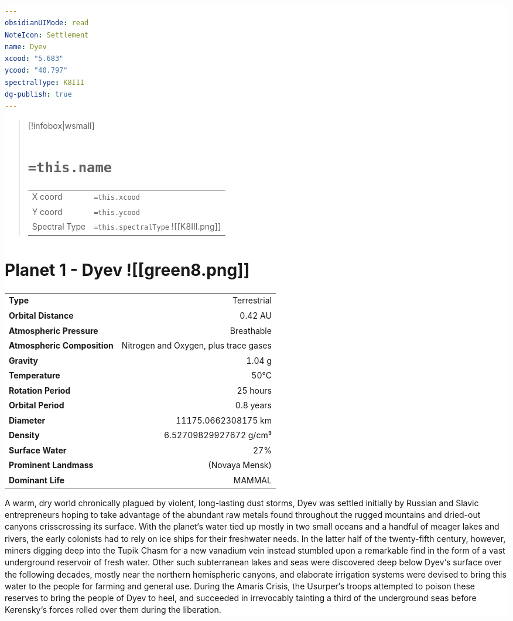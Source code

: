 ```yaml
---
obsidianUIMode: read
NoteIcon: Settlement
name: Dyev
xcood: "5.683"
ycood: "40.797"
spectralType: K8III
dg-publish: true
---
```

> [!infobox|wsmall]
> # `=this.name`
> | | |
> | - | - |
> | X coord | `=this.xcood` |
> | Y coord| `=this.ycood` |
> | Spectral Type | `=this.spectralType` ![[K8III.png]] |

# Planet 1 - Dyev ![[green8.png]]
|                             |                           |
| --------------------------- | -------------------------:|
| **Type**                    |             Terrestrial |
| **Orbital Distance**        |   0.42 AU |
| **Atmospheric Pressure**    |       Breathable |
| **Atmospheric Composition** |      Nitrogen and Oxygen, plus trace gases |
| **Gravity**                 |        1.04 g |
| **Temperature**             |    50°C |
| **Rotation Period**         |  25 hours |
| **Orbital Period** | 0.8 years |
| **Diameter**                |      11175.0662308175 km | 
| **Density**                 |    6.52709829927672 g/cm³ |
| **Surface Water**           |           27% | 
| **Prominent Landmass**      |         (Novaya Mensk) | 
| **Dominant Life**           |         MAMMAL |

A warm, dry world chronically plagued by violent, long-lasting dust storms, Dyev was settled initially by Russian and Slavic entrepreneurs hoping to take advantage of the abundant raw metals found throughout the rugged mountains and dried-out canyons crisscrossing its surface. With the planet‘s water tied up mostly in two small oceans and a handful of meager lakes and rivers, the early colonists had to rely on ice ships for their freshwater needs. In the latter half of the twenty-fifth century, however, miners digging deep into the Tupik Chasm for a new vanadium vein instead stumbled upon a remarkable find in the form of a vast underground reservoir of fresh water. Other such subterranean lakes and seas were discovered deep below Dyev‘s surface over the following decades, mostly near the northern hemispheric canyons, and elaborate irrigation systems were devised to bring this water to the people for farming and general use. During the Amaris Crisis, the Usurper‘s troops attempted to poison these reserves to bring the people of Dyev to heel, and succeeded in irrevocably tainting a third of the underground seas before Kerensky‘s forces rolled over them during the liberation.
